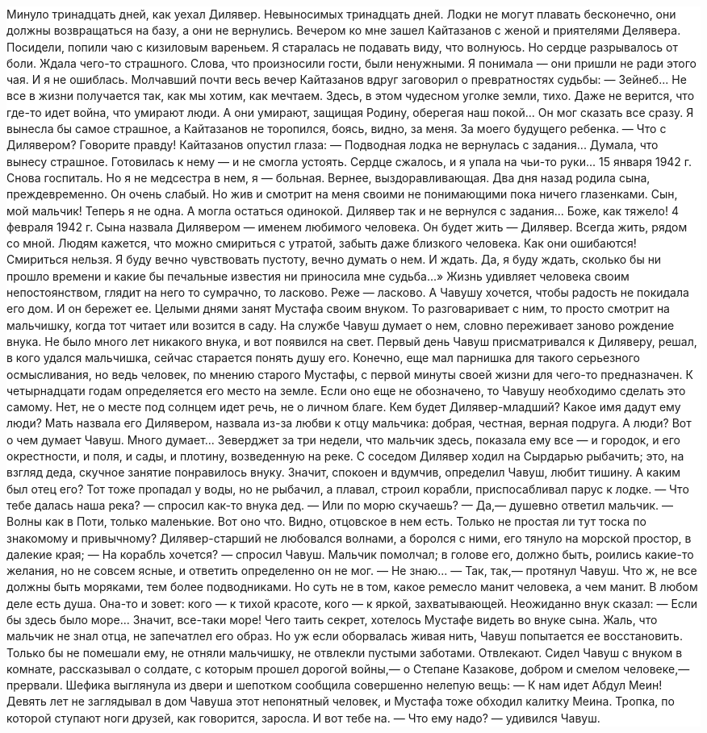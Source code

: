 Минуло тринадцать дней, как уехал Дилявер. Невыносимых тринадцать дней. Лодки не могут плавать бесконечно, они должны возвращаться на базу, а они не вернулись.
Вечером ко мне зашел Кайтазанов с женой и приятелями Делявера. Посидели, попили чаю с кизиловым вареньем. Я старалась не подавать виду, что волнуюсь. Но сердце разрывалось от боли. Ждала чего-то страшного. Слова, что произносили гости, были ненужными. Я понимала — они пришли не ради этого чая. И я не ошиблась. Молчавший почти весь вечер Кайтазанов вдруг заговорил о превратностях судьбы:
— Зейнеб... Не все в жизни получается так, как мы хотим, как мечтаем. Здесь, в этом чудесном уголке земли, тихо. Даже не верится, что где-то идет война, что умирают люди. А они умирают, защищая Родину, оберегая наш покой...
Он мог сказать все сразу. Я вынесла бы самое страшное, а Кайтазанов не торопился, боясь, видно, за меня. За моего будущего ребенка.
— Что с Дилявером? Говорите правду! Кайтазанов опустил глаза:
— Подводная лодка не вернулась с задания... Думала, что вынесу страшное. Готовилась к нему — и не смогла устоять. Сердце сжалось, и я упала на чьи-то руки...
15 января 1942 г. Снова госпиталь. Но я не медсестра в нем, я — больная. Вернее, выздоравливающая. Два дня назад родила сына, преждевременно. Он очень слабый. Но жив и смотрит на меня своими не понимающими пока ничего глазенками. Сын, мой мальчик! Теперь я не одна. А могла остаться одинокой. Дилявер так и не вернулся с задания... Боже, как тяжело!
4 февраля 1942 г. Сына назвала Дилявером — именем любимого человека. Он будет жить — Дилявер. Всегда жить, рядом со мной. Людям кажется, что можно смириться с утратой, забыть даже близкого человека. Как они ошибаются! Смириться нельзя. Я буду вечно чувствовать пустоту, вечно думать о нем. И ждать. Да, я буду ждать, сколько бы ни прошло времени и какие бы печальные известия ни приносила мне судьба...»
Жизнь удивляет человека своим непостоянством, глядит на него то сумрачно, то ласково. Реже — ласково. А Чавушу хочется, чтобы радость не покидала его дом. И он бережет ее. Целыми днями занят Мустафа своим внуком. То разговаривает с ним, то просто смотрит на мальчишку, когда тот читает или возится в саду. На службе Чавуш думает о нем, словно переживает заново рождение внука. Не было много лет никакого внука, и вот появился на свет.
Первый день Чавуш присматривался к Диляверу, решал, в кого удался мальчишка, сейчас старается понять душу его. Конечно, еще мал парнишка для такого серьезного осмысливания, но ведь человек, по мнению старого Мустафы, с первой минуты своей жизни для чего-то предназначен. К четырнадцати годам определяется его место на земле. Если оно еще не обозначено, то Чавушу необходимо сделать это самому.
Нет, не о месте под солнцем идет речь, не о личном благе. Кем будет Дилявер-младший? Какое имя дадут ему люди? Мать назвала его Дилявером, назвала из-за любви к отцу мальчика: добрая, честная, верная подруга. А люди? Вот о чем думает Чавуш. Много думает...
Зеверджет за три недели, что мальчик здесь, показала ему все — и городок, и его окрестности, и поля, и сады, и плотину, возведенную на реке. С соседом Дилявер ходил на Сырдарью рыбачить; это, на взгляд деда, скучное занятие понравилось внуку. Значит, спокоен и вдумчив, определил Чавуш, любит тишину. А каким был отец его? Тот тоже пропадал у воды, но не рыбачил, а плавал, строил корабли, приспосабливал парус к лодке.
— Что тебе далась наша река? — спросил как-то внука дед. — Или по морю скучаешь?
— Да,— душевно ответил мальчик. — Волны как в Поти, только маленькие.
Вот оно что. Видно, отцовское в нем есть. Только не простая ли тут тоска по знакомому и привычному? Дилявер-старший не любовался волнами, а боролся с ними, его тянуло на морской простор, в далекие края;
— На корабль хочется? — спросил Чавуш. Мальчик помолчал; в голове его, должно быть, роились какие-то желания, но не совсем ясные, и ответить определенно он не мог.
— Не знаю...
— Так, так,— протянул Чавуш. Что ж, не все должны быть моряками, тем более подводниками. Но суть не в том, какое ремесло манит человека, а чем манит. В любом деле есть душа. Она-то и зовет: кого — к тихой красоте, кого — к яркой, захватывающей.
Неожиданно внук сказал:
— Если бы здесь было море...
Значит, все-таки море!
Чего таить секрет, хотелось Мустафе видеть во внуке сына. Жаль, что мальчик не знал отца, не запечатлел его образ. Но уж если оборвалась живая нить, Чавуш попытается ее восстановить. Только бы не помешали ему, не отняли мальчишку, не отвлекли пустыми заботами.
Отвлекают. Сидел Чавуш с внуком в комнате, рассказывал о солдате, с которым прошел дорогой войны,— о Степане Казакове, добром и смелом человеке,— прервали. Шефика выглянула из двери и шепотком сообщила совершенно нелепую вещь:
— К нам идет Абдул Меин!
Девять лет не заглядывал в дом Чавуша этот непонятный человек, и Мустафа тоже обходил калитку Меина. Тропка, по которой ступают ноги друзей, как говорится, заросла. И вот тебе на.
— Что ему надо? — удивился Чавуш.